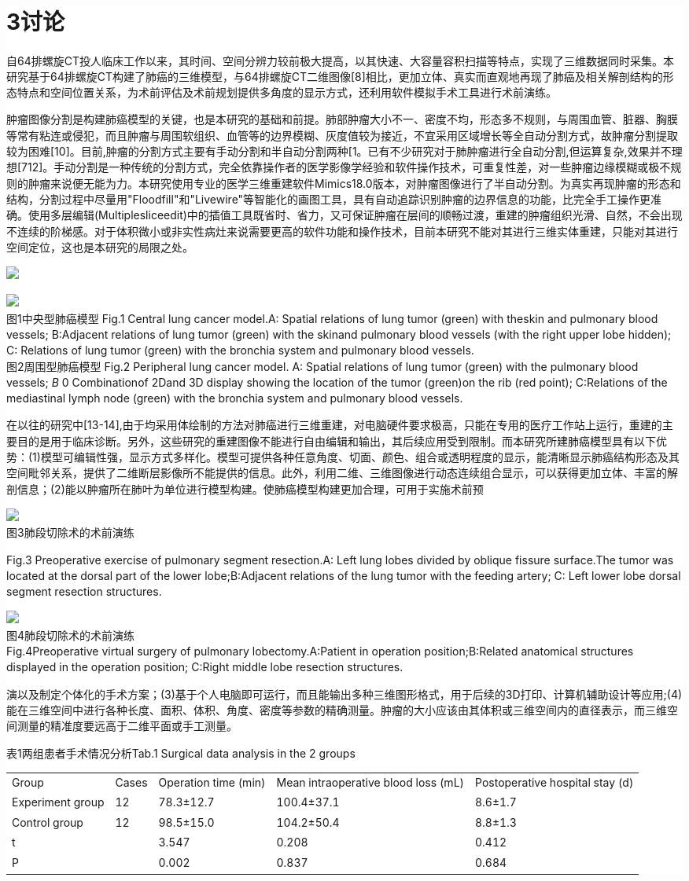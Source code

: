 # 3讨论

自64排螺旋CT投人临床工作以来，其时间、空间分辨力较前极大提高，以其快速、大容量容积扫描等特点，实现了三维数据同时采集。本研究基于64排螺旋CT构建了肺癌的三维模型，与64排螺旋CT二维图像[8]相比，更加立体、真实而直观地再现了肺癌及相关解剖结构的形态特点和空间位置关系，为术前评估及术前规划提供多角度的显示方式，还利用软件模拟手术工具进行术前演练。

肿瘤图像分割是构建肺癌模型的关键，也是本研究的基础和前提。肺部肿瘤大小不一、密度不均，形态多不规则，与周围血管、脏器、胸膜等常有粘连或侵犯，而且肿瘤与周围软组织、血管等的边界模糊、灰度值较为接近，不宜采用区域增长等全自动分割方式，故肿瘤分割提取较为困难[10]。目前,肿瘤的分割方式主要有手动分割和半自动分割两种[1。已有不少研究对于肺肿瘤进行全自动分割,但运算复杂,效果并不理想[712]。手动分割是一种传统的分割方式，完全依靠操作者的医学影像学经验和软件操作技术，可重复性差，对一些肿瘤边缘模糊或极不规则的肿瘤来说便无能为力。本研究使用专业的医学三维重建软件Mimics18.0版本，对肿瘤图像进行了半自动分割。为真实再现肿瘤的形态和结构，分割过程中尽量用"Floodfill"和"Livewire"等智能化的画图工具，具有自动追踪识别肿瘤的边界信息的功能，比完全手工操作更准确。使用多层编辑(Multiplesliceedit)中的插值工具既省时、省力，又可保证肿瘤在层间的顺畅过渡，重建的肿瘤组织光滑、自然，不会出现不连续的阶梯感。对于体积微小或非实性病灶来说需要更高的软件功能和操作技术，目前本研究不能对其进行三维实体重建，只能对其进行空间定位，这也是本研究的局限之处。

![](images/6ad591769299d08bef9b73be8f6c20c4c0b3a1012add8244111b66393c072c8a.jpg)

![](images/649474568057252a9d6455101e484d72e63a7b5b5a6ad4943660d1e98cc874a9.jpg)  
图1中央型肺癌模型 Fig.1 Central lung cancer model.A: Spatial relations of lung tumor (green) with theskin and pulmonary blood vessels; B:Adjacent relations of lung tumor (green) with the skinand pulmonary blood vessels (with the right upper lobe hidden); C: Relations of lung tumor (green) with the bronchia system and pulmonary blood vessels.   
图2周围型肺癌模型 Fig.2 Peripheral lung cancer model. A: Spatial relations of lung tumor (green) with the pulmonary blood vessels; $B$ 0 Combinationof 2Dand 3D display showing the location of the tumor (green)on the rib (red point); C:Relations of the mediastinal lymph node (green) with the bronchia system and pulmonary blood vessels.

在以往的研究中[13-14],由于均采用体绘制的方法对肺癌进行三维重建，对电脑硬件要求极高，只能在专用的医疗工作站上运行，重建的主要目的是用于临床诊断。另外，这些研究的重建图像不能进行自由编辑和输出，其后续应用受到限制。而本研究所建肺癌模型具有以下优势：(1)模型可编辑性强，显示方式多样化。模型可提供各种任意角度、切面、颜色、组合或透明程度的显示，能清晰显示肺癌结构形态及其空间毗邻关系，提供了二维断层影像所不能提供的信息。此外，利用二维、三维图像进行动态连续组合显示，可以获得更加立体、丰富的解剖信息；(2)能以肿瘤所在肺叶为单位进行模型构建。使肺癌模型构建更加合理，可用于实施术前预

![](images/c7dbd7c9c4453ea501655aa89e2fbe7352c34e3a273f63168d383b2eb9f5e0bb.jpg)  
图3肺段切除术的术前演练

Fig.3 Preoperative exercise of pulmonary segment resection.A: Left lung lobes divided by oblique fissure surface.The tumor was located at the dorsal part of the lower lobe;B:Adjacent relations of the lung tumor with the feeding artery; C: Left lower lobe dorsal segment resection structures.

![](images/20cdceb3708f49c4acc703207c8e26efd0ff9171381fbe7d8f2f343369c857de.jpg)  
图4肺段切除术的术前演练  
Fig.4Preoperative virtual surgery of pulmonary lobectomy.A:Patient in operation position;B:Related anatomical structures displayed in the operation position; C:Right middle lobe resection structures.

演以及制定个体化的手术方案；(3)基于个人电脑即可运行，而且能输出多种三维图形格式，用于后续的3D打印、计算机辅助设计等应用;(4)能在三维空间中进行各种长度、面积、体积、角度、密度等参数的精确测量。肿瘤的大小应该由其体积或三维空间内的直径表示，而三维空间测量的精准度要远高于二维平面或手工测量。

表1两组患者手术情况分析Tab.1 Surgical data analysis in the 2 groups  

<html><body><table><tr><td>Group</td><td>Cases</td><td>Operation time (min)</td><td>Mean intraoperative blood loss (mL)</td><td>Postoperative hospital stay (d)</td></tr><tr><td>Experiment group</td><td>12</td><td>78.3±12.7</td><td>100.4±37.1</td><td>8.6±1.7</td></tr><tr><td>Control group</td><td>12</td><td>98.5±15.0</td><td>104.2±50.4</td><td>8.8±1.3</td></tr><tr><td>t</td><td></td><td>3.547</td><td>0.208</td><td>0.412</td></tr><tr><td>P</td><td></td><td>0.002</td><td>0.837</td><td>0.684</td></tr></table></body></html>
